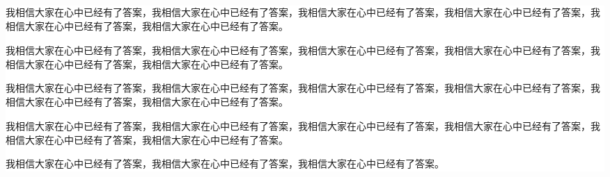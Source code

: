 我相信大家在心中已经有了答案，我相信大家在心中已经有了答案，我相信大家在心中已经有了答案，我相信大家在心中已经有了答案，我相信大家在心中已经有了答案，我相信大家在心中已经有了答案。

我相信大家在心中已经有了答案，我相信大家在心中已经有了答案，我相信大家在心中已经有了答案，我相信大家在心中已经有了答案，我相信大家在心中已经有了答案，我相信大家在心中已经有了答案。

我相信大家在心中已经有了答案，我相信大家在心中已经有了答案，我相信大家在心中已经有了答案，我相信大家在心中已经有了答案，我相信大家在心中已经有了答案，我相信大家在心中已经有了答案。

我相信大家在心中已经有了答案，我相信大家在心中已经有了答案，我相信大家在心中已经有了答案，我相信大家在心中已经有了答案，我相信大家在心中已经有了答案，我相信大家在心中已经有了答案。

我相信大家在心中已经有了答案，我相信大家在心中已经有了答案，我相信大家在心中已经有了答案。